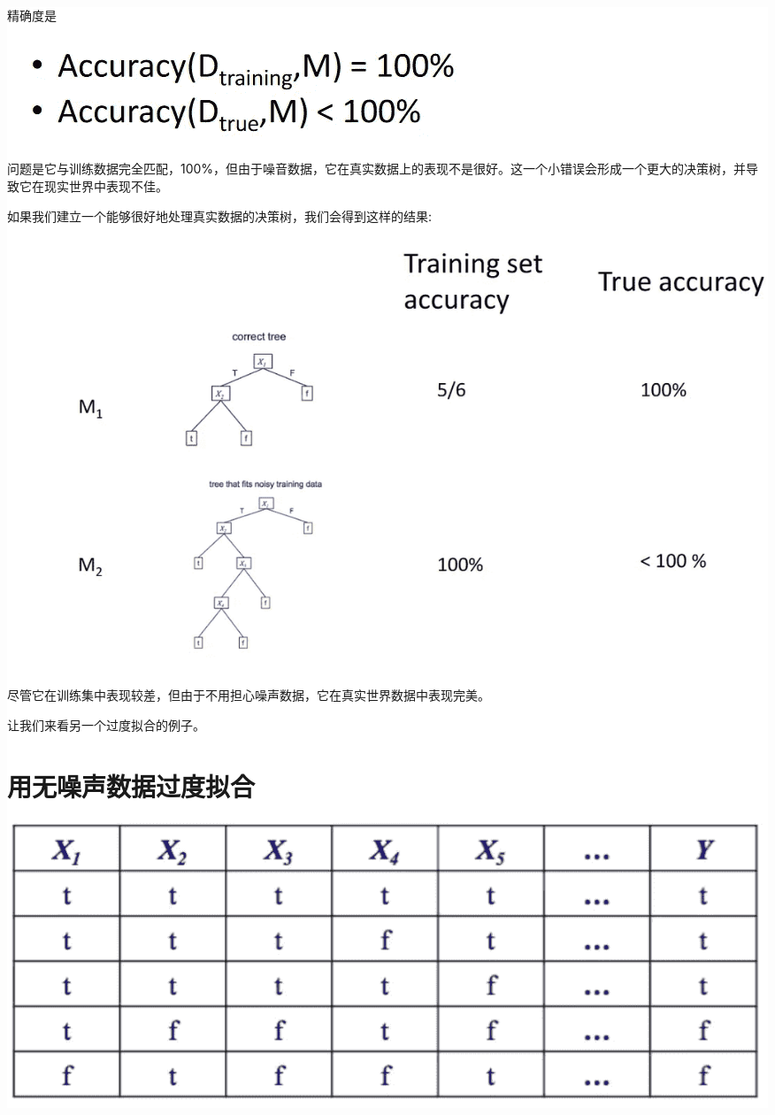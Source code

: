 精确度是

![](img/f44621225c6db33917e1fae4cd2f3aac.png)

问题是它与训练数据完全匹配，100%，但由于噪音数据，它在真实数据上的表现不是很好。这一个小错误会形成一个更大的决策树，并导致它在现实世界中表现不佳。

如果我们建立一个能够很好地处理真实数据的决策树，我们会得到这样的结果:

![](img/4a1e15c9aa3b1b4cd3b15c28892c7f7d.png)

尽管它在训练集中表现较差，但由于不用担心噪声数据，它在真实世界数据中表现完美。

让我们来看另一个过度拟合的例子。

# 用无噪声数据过度拟合

![](img/45cd5b5fbb8271063d488c93f0d8695b.png)

